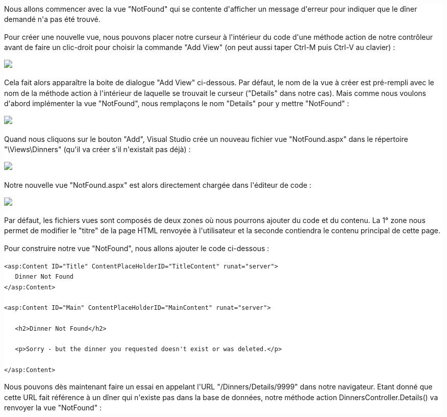 Nous allons commencer avec la vue "NotFound" qui se contente d'afficher un
message d'erreur pour indiquer que le dîner demandé n'a pas été trouvé.

Pour créer une nouvelle vue, nous pouvons placer notre curseur à l'intérieur
du code d'une méthode action de notre contrôleur avant de faire un clic-droit
pour choisir la commande "Add View" (on peut aussi taper Ctrl-M puis Ctrl-V au
clavier) :

![](http://nerddinnerbook.s3.amazonaws.com/Images/image059.png)

Cela fait alors apparaître la boite de dialogue "Add View" ci-dessous. Par
défaut, le nom de la vue à créer est pré-rempli avec le nom de la méthode
action à l'intérieur de laquelle se trouvait le curseur ("Details" dans notre
cas). Mais comme nous voulons d'abord implémenter la vue "NotFound", nous
remplaçons le nom "Details" pour y mettre "NotFound" :

![](http://nerddinnerbook.s3.amazonaws.com/Images/image060.png)

Quand nous cliquons sur le bouton "Add", Visual Studio crée un nouveau
fichier vue "NotFound.aspx" dans le répertoire "\Views\Dinners" (qu'il va créer
s'il n'existait pas déjà) :

![](http://nerddinnerbook.s3.amazonaws.com/Images/image061.png)

Notre nouvelle vue "NotFound.aspx" est alors directement chargée dans
l'éditeur de code :

![](http://nerddinnerbook.s3.amazonaws.com/Images/image062.png)

Par défaut, les fichiers vues sont composés de deux zones où nous pourrons
ajouter du code et du contenu. La 1° zone nous permet de modifier le "titre" de
la page HTML renvoyée à l'utilisateur et la seconde contiendra le contenu
principal de cette page.

Pour construire notre vue "NotFound", nous allons ajouter le code
ci-dessous :

```
<asp:Content ID="Title" ContentPlaceHolderID="TitleContent" runat="server">
   Dinner Not Found
</asp:Content>

<asp:Content ID="Main" ContentPlaceHolderID="MainContent" runat="server">

   <h2>Dinner Not Found</h2>

   <p>Sorry - but the dinner you requested doesn't exist or was deleted.</p>

</asp:Content>
```

Nous pouvons dès maintenant faire un essai en appelant l'URL
"/Dinners/Details/9999" dans notre navigateur. Etant donné que cette URL fait
référence à un dîner qui n'existe pas dans la base de données, notre méthode
action DinnersController.Details() va renvoyer la vue "NotFound" :
